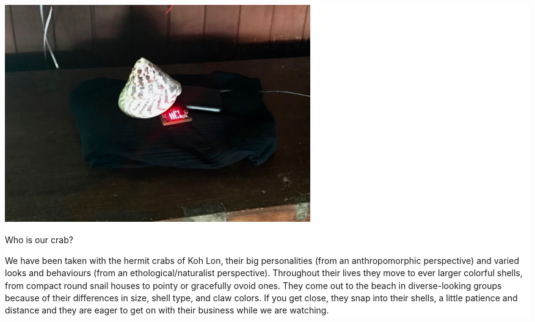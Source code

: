 <img src="Images/IMG_0231ActiveCrabCrop.jpg" width="500">



Who is our crab? 

We have been taken with the hermit crabs of Koh Lon, their big personalities (from an anthropomorphic perspective) and varied looks and behaviours (from an ethological/naturalist perspective). Throughout their lives they move to ever larger colorful shells, from compact round snail houses to pointy or gracefully ovoid ones. They come out to the beach in diverse-looking groups because of their differences in size, shell type, and claw colors. If you get close, they snap into their shells, a little patience and distance and they are eager to get on with their business while we are watching.
